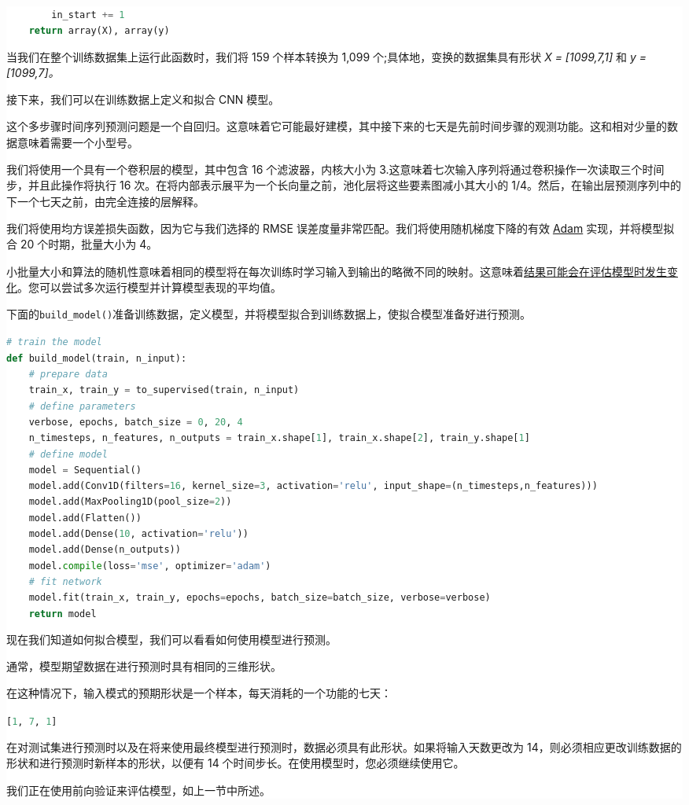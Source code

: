 ```py
		in_start += 1
	return array(X), array(y)
```

当我们在整个训练数据集上运行此函数时，我们将 159 个样本转换为 1,099 个;具体地，变换的数据集具有形状 _X = [1099,7,1]_ 和 _y = [1099,7]。_

接下来，我们可以在训练数据上定义和拟合 CNN 模型。

这个多步骤时间序列预测问题是一个自回归。这意味着它可能最好建模，其中接下来的七天是先前时间步骤的观测功能。这和相对少量的数据意味着需要一个小型号。

我们将使用一个具有一个卷积层的模型，其中包含 16 个滤波器，内核大小为 3.这意味着七次输入序列将通过卷积操作一次读取三个时间步，并且此操作将执行 16 次。在将内部表示展平为一个长向量之前，池化层将这些要素图减小其大小的 1/4。然后，在输出层预测序列中的下一个七天之前，由完全连接的层解释。

我们将使用均方误差损失函数，因为它与我们选择的 RMSE 误差度量非常匹配。我们将使用随机梯度下降的有效 [Adam](https://machinelearningmastery.com/adam-optimization-algorithm-for-deep-learning/) 实现，并将模型拟合 20 个时期，批量大小为 4。

小批量大小和算法的随机性意味着相同的模型将在每次训练时学习输入到输出的略微不同的映射。这意味着[结果可能会在评估模型时发生变化](https://machinelearningmastery.com/randomness-in-machine-learning/)。您可以尝试多次运行模型并计算模型表现的平均值。

下面的`build_model()`准备训练数据，定义模型，并将模型拟合到训练数据上，使拟合模型准备好进行预测。

```py
# train the model
def build_model(train, n_input):
	# prepare data
	train_x, train_y = to_supervised(train, n_input)
	# define parameters
	verbose, epochs, batch_size = 0, 20, 4
	n_timesteps, n_features, n_outputs = train_x.shape[1], train_x.shape[2], train_y.shape[1]
	# define model
	model = Sequential()
	model.add(Conv1D(filters=16, kernel_size=3, activation='relu', input_shape=(n_timesteps,n_features)))
	model.add(MaxPooling1D(pool_size=2))
	model.add(Flatten())
	model.add(Dense(10, activation='relu'))
	model.add(Dense(n_outputs))
	model.compile(loss='mse', optimizer='adam')
	# fit network
	model.fit(train_x, train_y, epochs=epochs, batch_size=batch_size, verbose=verbose)
	return model
```

现在我们知道如何拟合模型，我们可以看看如何使用模型进行预测。

通常，模型期望数据在进行预测时具有相同的三维形状。

在这种情况下，输入模式的预期形状是一个样本，每天消耗的一个功能的七天：

```py
[1, 7, 1]
```

在对测试集进行预测时以及在将来使用最终模型进行预测时，数据必须具有此形状。如果将输入天数更改为 14，则必须相应更改训练数据的形状和进行预测时新样本的形状，以便有 14 个时间步长。在使用模型时，您必须继续使用它。

我们正在使用前向验证来评估模型，如上一节中所述。
